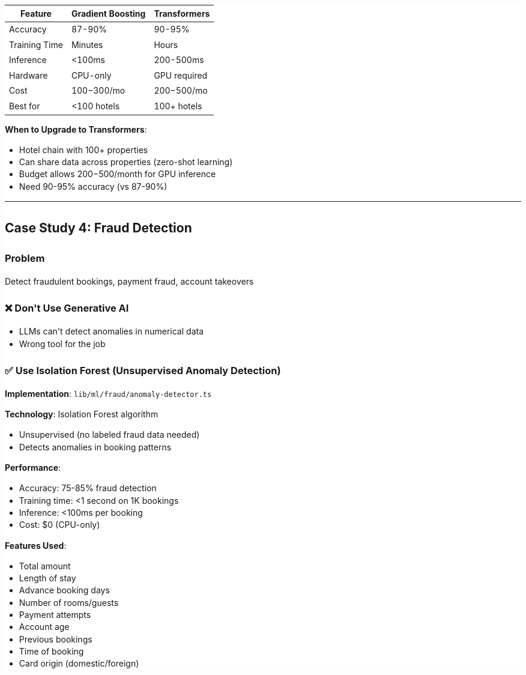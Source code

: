 | Feature | Gradient Boosting | Transformers |
|---------|-------------------|--------------|
| Accuracy | 87-90% | 90-95% |
| Training Time | Minutes | Hours |
| Inference | <100ms | 200-500ms |
| Hardware | CPU-only | GPU required |
| Cost | $100-$300/mo | $200-$500/mo |
| Best for | <100 hotels | 100+ hotels |

**When to Upgrade to Transformers**:
- Hotel chain with 100+ properties
- Can share data across properties (zero-shot learning)
- Budget allows $200-$500/month for GPU inference
- Need 90-95% accuracy (vs 87-90%)

---

## Case Study 4: Fraud Detection

### Problem
Detect fraudulent bookings, payment fraud, account takeovers

### ❌ Don't Use Generative AI
- LLMs can't detect anomalies in numerical data
- Wrong tool for the job

### ✅ Use Isolation Forest (Unsupervised Anomaly Detection)

**Implementation**: `lib/ml/fraud/anomaly-detector.ts`

**Technology**: Isolation Forest algorithm
- Unsupervised (no labeled fraud data needed)
- Detects anomalies in booking patterns

**Performance**:
- Accuracy: 75-85% fraud detection
- Training time: <1 second on 1K bookings
- Inference: <100ms per booking
- Cost: $0 (CPU-only)

**Features Used**:
- Total amount
- Length of stay
- Advance booking days
- Number of rooms/guests
- Payment attempts
- Account age
- Previous bookings
- Time of booking
- Card origin (domestic/foreign)
